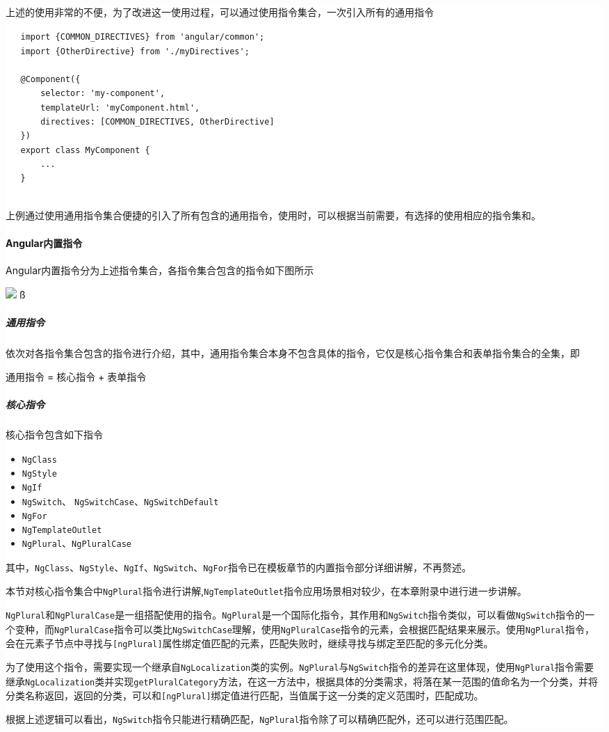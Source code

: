  上述的使用非常的不便，为了改进这一使用过程，可以通过使用指令集合，一次引入所有的通用指令
 	
 ```
 	import {COMMON_DIRECTIVES} from 'angular/common';
 	import {OtherDirective} from './myDirectives';
 	
 	@Component({
    	selector: 'my-component',
    	templateUrl: 'myComponent.html',
    	directives: [COMMON_DIRECTIVES, OtherDirective]
  	}) 
  	export class MyComponent {
 		...
 	}
  
 ```
 
上例通过使用通用指令集合便捷的引入了所有包含的通用指令，使用时，可以根据当前需要，有选择的使用相应的指令集和。

#### Angular内置指令

Angular内置指令分为上述指令集合，各指令集合包含的指令如下图所示

![](https://raw.githubusercontent.com/gf-rd/gf-angular2-book/master/_images/directive-4.1.2-1.png)
ß
##### 通用指令

依次对各指令集合包含的指令进行介绍，其中，通用指令集合本身不包含具体的指令，它仅是核心指令集合和表单指令集合的全集，即

通用指令 = 核心指令 + 表单指令

##### 核心指令

核心指令包含如下指令

* `NgClass`
* `NgStyle`
* `NgIf`
* `NgSwitch`、	`NgSwitchCase`、`NgSwitchDefault`
* `NgFor`
* `NgTemplateOutlet`
* `NgPlural`、`NgPluralCase`

其中，`NgClass`、`NgStyle`、`NgIf`、`NgSwitch`、`NgFor`指令已在模板章节的内置指令部分详细讲解，不再赘述。

本节对核心指令集合中`NgPlural`指令进行讲解,`NgTemplateOutlet`指令应用场景相对较少，在本章附录中进行进一步讲解。

`NgPlural`和`NgPluralCase`是一组搭配使用的指令。`NgPlural`是一个国际化指令，其作用和`NgSwitch`指令类似，可以看做`NgSwitch`指令的一个变种，而`NgPluralCase`指令可以类比`NgSwitchCase`理解，使用`NgPluralCase`指令的元素，会根据匹配结果来展示。使用`NgPlural`指令，会在元素子节点中寻找与`[ngPlural]`属性绑定值匹配的元素，匹配失败时，继续寻找与绑定至匹配的多元化分类。
	
为了使用这个指令，需要实现一个继承自`NgLocalization`类的实例。`NgPlural`与`NgSwitch`指令的差异在这里体现，使用`NgPlural`指令需要继承`NgLocalization`类并实现`getPluralCategory`方法，在这一方法中，根据具体的分类需求，将落在某一范围的值命名为一个分类，并将分类名称返回，返回的分类，可以和`[ngPlural]`绑定值进行匹配，当值属于这一分类的定义范围时，匹配成功。
	
根据上述逻辑可以看出，`NgSwitch`指令只能进行精确匹配，`NgPlural`指令除了可以精确匹配外，还可以进行范围匹配。
	
